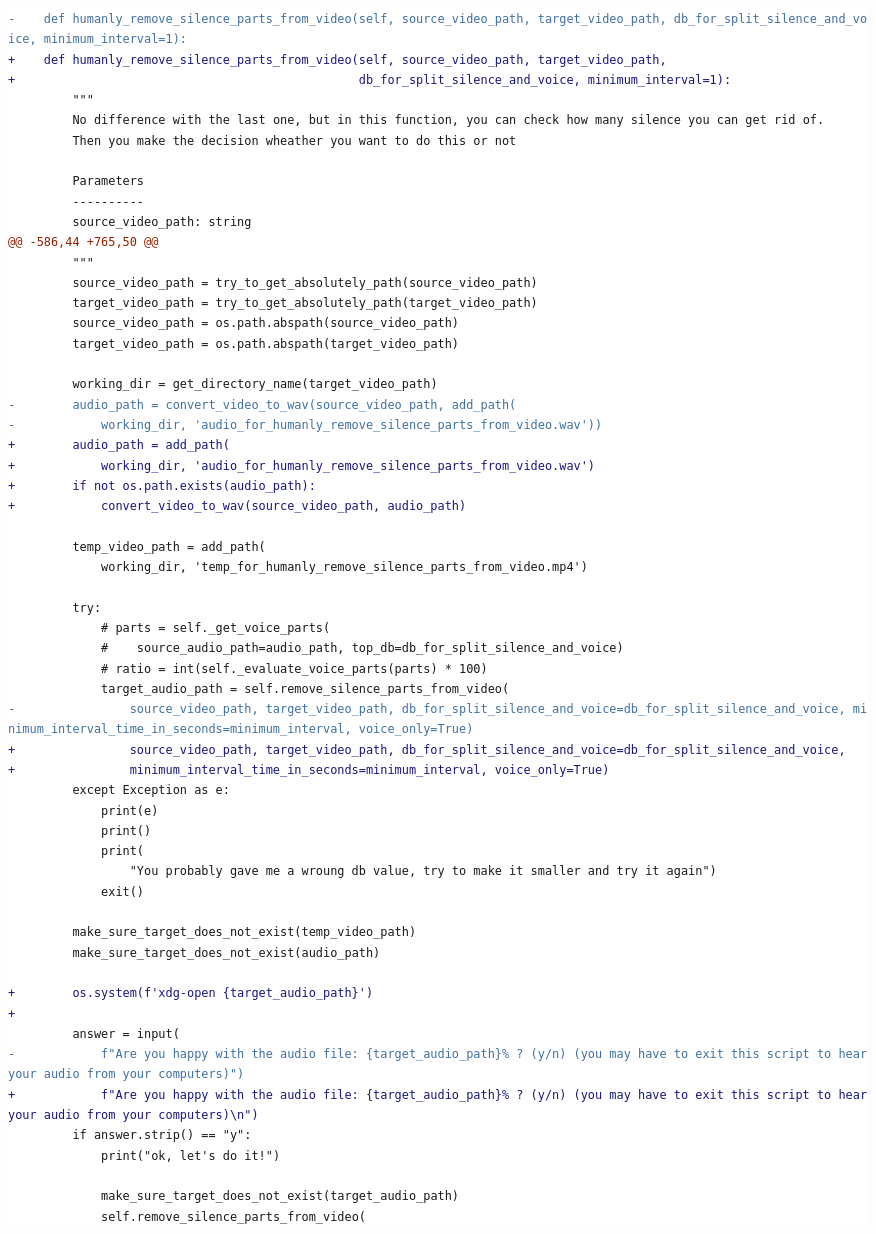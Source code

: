 ```diff
-    def humanly_remove_silence_parts_from_video(self, source_video_path, target_video_path, db_for_split_silence_and_voice, minimum_interval=1):
+    def humanly_remove_silence_parts_from_video(self, source_video_path, target_video_path,
+                                                db_for_split_silence_and_voice, minimum_interval=1):
         """
         No difference with the last one, but in this function, you can check how many silence you can get rid of.
         Then you make the decision wheather you want to do this or not
 
         Parameters
         ----------
         source_video_path: string
@@ -586,44 +765,50 @@
         """
         source_video_path = try_to_get_absolutely_path(source_video_path)
         target_video_path = try_to_get_absolutely_path(target_video_path)
         source_video_path = os.path.abspath(source_video_path)
         target_video_path = os.path.abspath(target_video_path)
 
         working_dir = get_directory_name(target_video_path)
-        audio_path = convert_video_to_wav(source_video_path, add_path(
-            working_dir, 'audio_for_humanly_remove_silence_parts_from_video.wav'))
+        audio_path = add_path(
+            working_dir, 'audio_for_humanly_remove_silence_parts_from_video.wav')
+        if not os.path.exists(audio_path):
+            convert_video_to_wav(source_video_path, audio_path)
 
         temp_video_path = add_path(
             working_dir, 'temp_for_humanly_remove_silence_parts_from_video.mp4')
 
         try:
             # parts = self._get_voice_parts(
             #    source_audio_path=audio_path, top_db=db_for_split_silence_and_voice)
             # ratio = int(self._evaluate_voice_parts(parts) * 100)
             target_audio_path = self.remove_silence_parts_from_video(
-                source_video_path, target_video_path, db_for_split_silence_and_voice=db_for_split_silence_and_voice, minimum_interval_time_in_seconds=minimum_interval, voice_only=True)
+                source_video_path, target_video_path, db_for_split_silence_and_voice=db_for_split_silence_and_voice,
+                minimum_interval_time_in_seconds=minimum_interval, voice_only=True)
         except Exception as e:
             print(e)
             print()
             print(
                 "You probably gave me a wroung db value, try to make it smaller and try it again")
             exit()
 
         make_sure_target_does_not_exist(temp_video_path)
         make_sure_target_does_not_exist(audio_path)
 
+        os.system(f'xdg-open {target_audio_path}')
+
         answer = input(
-            f"Are you happy with the audio file: {target_audio_path}% ? (y/n) (you may have to exit this script to hear your audio from your computers)")
+            f"Are you happy with the audio file: {target_audio_path}% ? (y/n) (you may have to exit this script to hear your audio from your computers)\n")
         if answer.strip() == "y":
             print("ok, let's do it!")
 
             make_sure_target_does_not_exist(target_audio_path)
             self.remove_silence_parts_from_video(
```